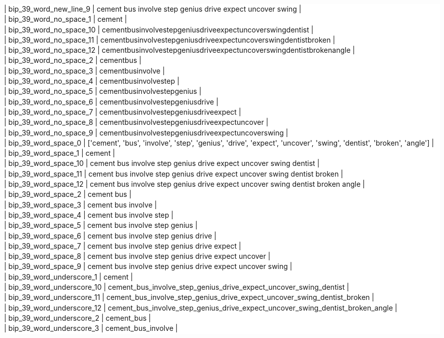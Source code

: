 | bip_39_word_new_line_9 | cement
bus
involve
step
genius
drive
expect
uncover
swing |  
| bip_39_word_no_space_1 | cement |  
| bip_39_word_no_space_10 | cementbusinvolvestepgeniusdriveexpectuncoverswingdentist |  
| bip_39_word_no_space_11 | cementbusinvolvestepgeniusdriveexpectuncoverswingdentistbroken |  
| bip_39_word_no_space_12 | cementbusinvolvestepgeniusdriveexpectuncoverswingdentistbrokenangle |  
| bip_39_word_no_space_2 | cementbus |  
| bip_39_word_no_space_3 | cementbusinvolve |  
| bip_39_word_no_space_4 | cementbusinvolvestep |  
| bip_39_word_no_space_5 | cementbusinvolvestepgenius |  
| bip_39_word_no_space_6 | cementbusinvolvestepgeniusdrive |  
| bip_39_word_no_space_7 | cementbusinvolvestepgeniusdriveexpect |  
| bip_39_word_no_space_8 | cementbusinvolvestepgeniusdriveexpectuncover |  
| bip_39_word_no_space_9 | cementbusinvolvestepgeniusdriveexpectuncoverswing |  
| bip_39_word_space_0 | ['cement', 'bus', 'involve', 'step', 'genius', 'drive', 'expect', 'uncover', 'swing', 'dentist', 'broken', 'angle'] |  
| bip_39_word_space_1 | cement |  
| bip_39_word_space_10 | cement bus involve step genius drive expect uncover swing dentist |  
| bip_39_word_space_11 | cement bus involve step genius drive expect uncover swing dentist broken |  
| bip_39_word_space_12 | cement bus involve step genius drive expect uncover swing dentist broken angle |  
| bip_39_word_space_2 | cement bus |  
| bip_39_word_space_3 | cement bus involve |  
| bip_39_word_space_4 | cement bus involve step |  
| bip_39_word_space_5 | cement bus involve step genius |  
| bip_39_word_space_6 | cement bus involve step genius drive |  
| bip_39_word_space_7 | cement bus involve step genius drive expect |  
| bip_39_word_space_8 | cement bus involve step genius drive expect uncover |  
| bip_39_word_space_9 | cement bus involve step genius drive expect uncover swing |  
| bip_39_word_underscore_1 | cement |  
| bip_39_word_underscore_10 | cement_bus_involve_step_genius_drive_expect_uncover_swing_dentist |  
| bip_39_word_underscore_11 | cement_bus_involve_step_genius_drive_expect_uncover_swing_dentist_broken |  
| bip_39_word_underscore_12 | cement_bus_involve_step_genius_drive_expect_uncover_swing_dentist_broken_angle |  
| bip_39_word_underscore_2 | cement_bus |  
| bip_39_word_underscore_3 | cement_bus_involve |  